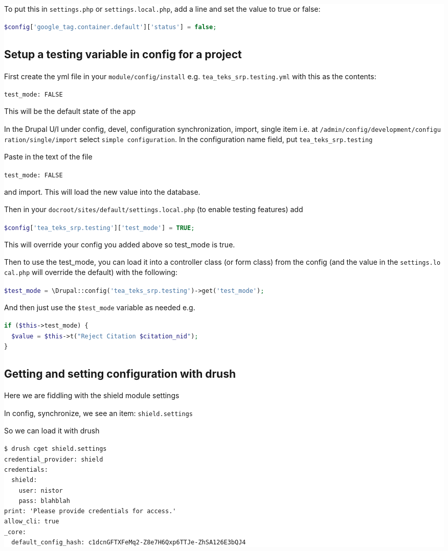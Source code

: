 To put this in `settings.php` or `settings.local.php`, add a line and set the value to true or false:

```php
$config['google_tag.container.default']['status'] = false;
```
## Setup a testing variable in config for a project

First create the yml file in your `module/config/install` e.g.
`tea_teks_srp.testing.yml` with this as the contents:

```
test_mode: FALSE
```

This will be the default state of the app

In the Drupal U/I under config, devel, configuration synchronization,
import, single item i.e. at 
`/admin/config/development/configuration/single/import` select `simple
configuration`. In the configuration name field, put `tea_teks_srp.testing`

Paste in the text of the file

`test_mode: FALSE`

and import. This will load the new value into the database.

Then in your `docroot/sites/default/settings.local.php` (to enable testing features) add

```php
$config['tea_teks_srp.testing']['test_mode'] = TRUE;
```
This will override your config you added above so test_mode is true.

Then to use the test_mode, you can load it into a controller class (or form class) from the config (and the value in the `settings.local.php` will override the default) with the following:

```php
$test_mode = \Drupal::config('tea_teks_srp.testing')->get('test_mode');
```
And then just use the `$test_mode` variable as needed e.g.

```php
if ($this->test_mode) {
  $value = $this->t("Reject Citation $citation_nid");
}
```

## Getting and setting configuration with drush

Here we are fiddling with the shield module settings

In config, synchronize, we see an item: `shield.settings`

So we can load it with drush

```
$ drush cget shield.settings
credential_provider: shield
credentials:
  shield:
    user: nistor
    pass: blahblah
print: 'Please provide credentials for access.'
allow_cli: true
_core:
  default_config_hash: c1dcnGFTXFeMq2-Z8e7H6Qxp6TTJe-ZhSA126E3bQJ4
```
